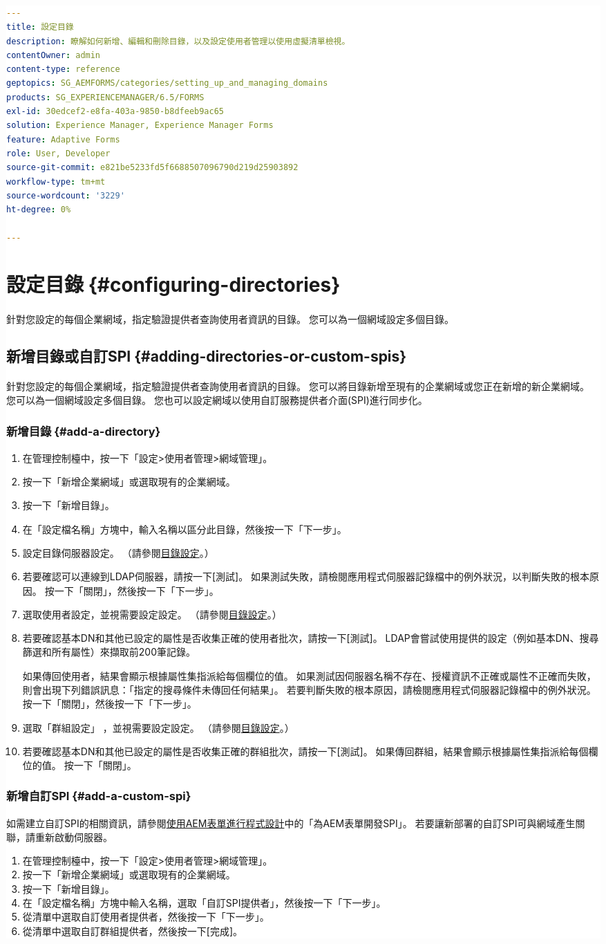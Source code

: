 ```yaml
---
title: 設定目錄
description: 瞭解如何新增、編輯和刪除目錄，以及設定使用者管理以使用虛擬清單檢視。
contentOwner: admin
content-type: reference
geptopics: SG_AEMFORMS/categories/setting_up_and_managing_domains
products: SG_EXPERIENCEMANAGER/6.5/FORMS
exl-id: 30edcef2-e8fa-403a-9850-b8dfeeb9ac65
solution: Experience Manager, Experience Manager Forms
feature: Adaptive Forms
role: User, Developer
source-git-commit: e821be5233fd5f6688507096790d219d25903892
workflow-type: tm+mt
source-wordcount: '3229'
ht-degree: 0%

---
```


# 設定目錄 {#configuring-directories}

針對您設定的每個企業網域，指定驗證提供者查詢使用者資訊的目錄。 您可以為一個網域設定多個目錄。

## 新增目錄或自訂SPI {#adding-directories-or-custom-spis}

針對您設定的每個企業網域，指定驗證提供者查詢使用者資訊的目錄。 您可以將目錄新增至現有的企業網域或您正在新增的新企業網域。 您可以為一個網域設定多個目錄。 您也可以設定網域以使用自訂服務提供者介面(SPI)進行同步化。

### 新增目錄 {#add-a-directory}

1. 在管理控制檯中，按一下「設定>使用者管理>網域管理」。
1. 按一下「新增企業網域」或選取現有的企業網域。
1. 按一下「新增目錄」。
1. 在「設定檔名稱」方塊中，輸入名稱以區分此目錄，然後按一下「下一步」。
1. 設定目錄伺服器設定。 （請參閱[目錄設定](configuring-directories.md#directory-settings)。）
1. 若要確認可以連線到LDAP伺服器，請按一下[測試]。 如果測試失敗，請檢閱應用程式伺服器記錄檔中的例外狀況，以判斷失敗的根本原因。 按一下「關閉」，然後按一下「下一步」。
1. 選取使用者設定，並視需要設定設定。 （請參閱[目錄設定](configuring-directories.md#directory-settings)。）
1. 若要確認基本DN和其他已設定的屬性是否收集正確的使用者批次，請按一下[測試]。 LDAP會嘗試使用提供的設定（例如基本DN、搜尋篩選和所有屬性）來擷取前200筆記錄。

   如果傳回使用者，結果會顯示根據屬性集指派給每個欄位的值。 如果測試因伺服器名稱不存在、授權資訊不正確或屬性不正確而失敗，則會出現下列錯誤訊息：「指定的搜尋條件未傳回任何結果」。 若要判斷失敗的根本原因，請檢閱應用程式伺服器記錄檔中的例外狀況。 按一下「關閉」，然後按一下「下一步」。

1. 選取「群組設定」 ，並視需要設定設定。 （請參閱[目錄設定](configuring-directories.md#directory-settings)。）
1. 若要確認基本DN和其他已設定的屬性是否收集正確的群組批次，請按一下[測試]。 如果傳回群組，結果會顯示根據屬性集指派給每個欄位的值。 按一下「關閉」。

### 新增自訂SPI {#add-a-custom-spi}

如需建立自訂SPI的相關資訊，請參閱[使用AEM表單進行程式設計](https://www.adobe.com/go/learn_aemforms_programming_63)中的「為AEM表單開發SPI」。 若要讓新部署的自訂SPI可與網域產生關聯，請重新啟動伺服器。

1. 在管理控制檯中，按一下「設定>使用者管理>網域管理」。
1. 按一下「新增企業網域」或選取現有的企業網域。
1. 按一下「新增目錄」。
1. 在「設定檔名稱」方塊中輸入名稱，選取「自訂SPI提供者」，然後按一下「下一步」。
1. 從清單中選取自訂使用者提供者，然後按一下「下一步」。
1. 從清單中選取自訂群組提供者，然後按一下[完成]。
